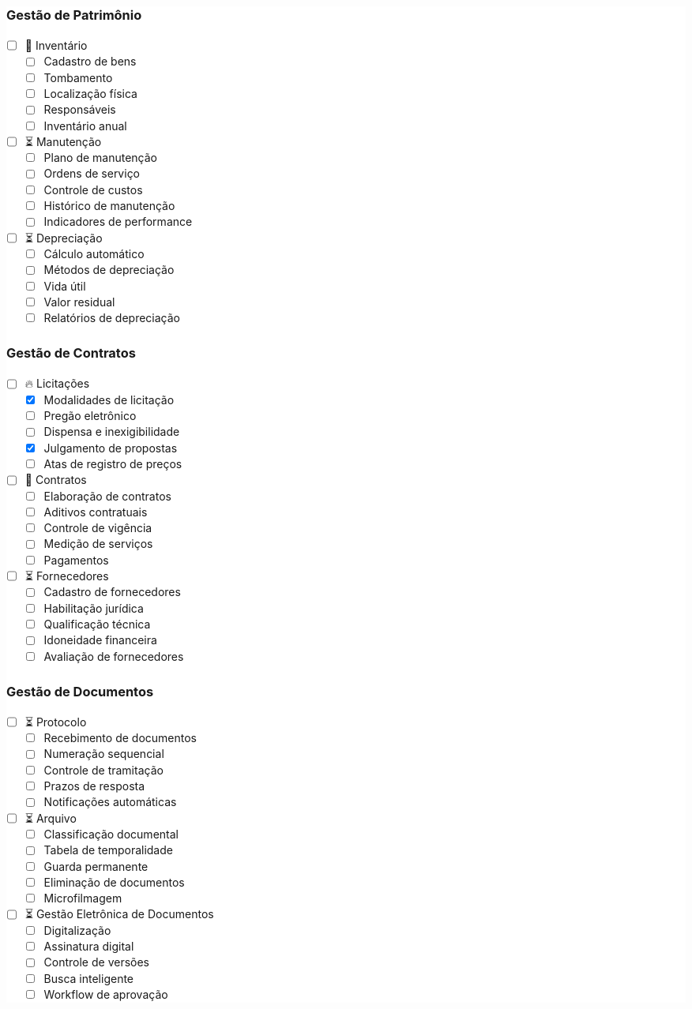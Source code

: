 ### Gestão de Patrimônio
- [ ] 🔄 Inventário
  - [ ] Cadastro de bens
  - [ ] Tombamento
  - [ ] Localização física
  - [ ] Responsáveis
  - [ ] Inventário anual
- [ ] ⏳ Manutenção
  - [ ] Plano de manutenção
  - [ ] Ordens de serviço
  - [ ] Controle de custos
  - [ ] Histórico de manutenção
  - [ ] Indicadores de performance
- [ ] ⏳ Depreciação
  - [ ] Cálculo automático
  - [ ] Métodos de depreciação
  - [ ] Vida útil
  - [ ] Valor residual
  - [ ] Relatórios de depreciação

### Gestão de Contratos
- [ ] 🔥 Licitações
  - [x] Modalidades de licitação
  - [ ] Pregão eletrônico
  - [ ] Dispensa e inexigibilidade
  - [x] Julgamento de propostas
  - [ ] Atas de registro de preços
- [ ] 🔄 Contratos
  - [ ] Elaboração de contratos
  - [ ] Aditivos contratuais
  - [ ] Controle de vigência
  - [ ] Medição de serviços
  - [ ] Pagamentos
- [ ] ⏳ Fornecedores
  - [ ] Cadastro de fornecedores
  - [ ] Habilitação jurídica
  - [ ] Qualificação técnica
  - [ ] Idoneidade financeira
  - [ ] Avaliação de fornecedores

### Gestão de Documentos
- [ ] ⏳ Protocolo
  - [ ] Recebimento de documentos
  - [ ] Numeração sequencial
  - [ ] Controle de tramitação
  - [ ] Prazos de resposta
  - [ ] Notificações automáticas
- [ ] ⏳ Arquivo
  - [ ] Classificação documental
  - [ ] Tabela de temporalidade
  - [ ] Guarda permanente
  - [ ] Eliminação de documentos
  - [ ] Microfilmagem
- [ ] ⏳ Gestão Eletrônica de Documentos
  - [ ] Digitalização
  - [ ] Assinatura digital
  - [ ] Controle de versões
  - [ ] Busca inteligente
  - [ ] Workflow de aprovação
